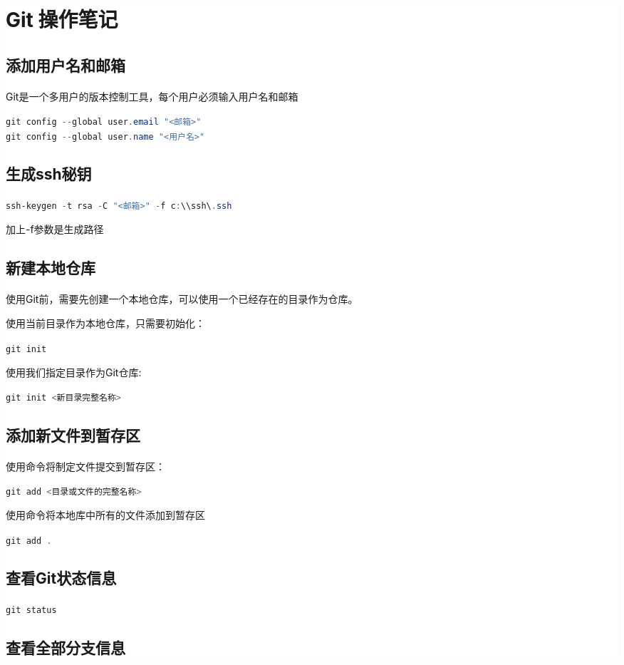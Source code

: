 # Git 操作笔记

## 添加用户名和邮箱

Git是一个多用户的版本控制工具，每个用户必须输入用户名和邮箱

``` powershell
git config --global user.email "<邮箱>"
git config --global user.name "<用户名>"
```

## 生成ssh秘钥

``` powershell
ssh-keygen -t rsa -C "<邮箱>" -f c:\\ssh\.ssh
```

加上-f参数是生成路径

## 新建本地仓库

使用Git前，需要先创建一个本地仓库，可以使用一个已经存在的目录作为仓库。

使用当前目录作为本地仓库，只需要初始化：

``` powershell
git init
```

使用我们指定目录作为Git仓库:

``` powershell
git init <新目录完整名称>
```

## 添加新文件到暂存区

使用命令将制定文件提交到暂存区：

``` powershell
git add <目录或文件的完整名称>
```

使用命令将本地库中所有的文件添加到暂存区

``` powershell
git add .
```

## 查看Git状态信息

``` powershell
git status
```

## 查看全部分支信息
